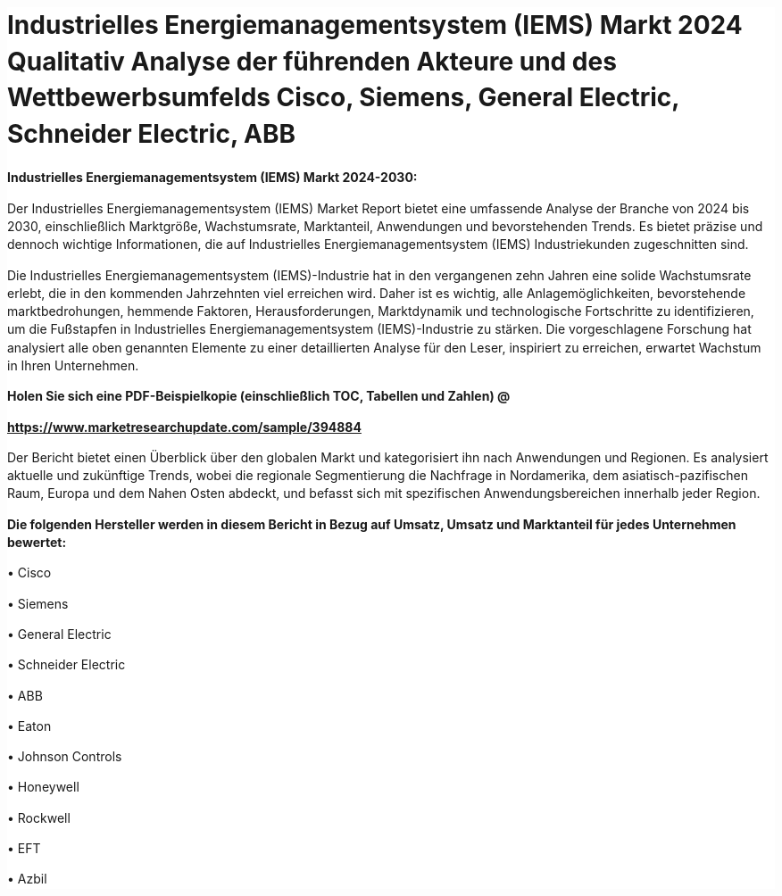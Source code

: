 # Industrielles Energiemanagementsystem (IEMS) Markt 2024 Qualitativ Analyse der führenden Akteure und des Wettbewerbsumfelds Cisco, Siemens, General Electric, Schneider Electric, ABB

<strong>Industrielles Energiemanagementsystem (IEMS) Markt 2024-2030:</strong>

Der Industrielles Energiemanagementsystem (IEMS) Market Report bietet eine umfassende Analyse der Branche von 2024 bis 2030, einschließlich Marktgröße, Wachstumsrate, Marktanteil, Anwendungen und bevorstehenden Trends. Es bietet präzise und dennoch wichtige Informationen, die auf Industrielles Energiemanagementsystem (IEMS) Industriekunden zugeschnitten sind.

Die Industrielles Energiemanagementsystem (IEMS)-Industrie hat in den vergangenen zehn Jahren eine solide Wachstumsrate erlebt, die in den kommenden Jahrzehnten viel erreichen wird. Daher ist es wichtig, alle Anlagemöglichkeiten, bevorstehende marktbedrohungen, hemmende Faktoren, Herausforderungen, Marktdynamik und technologische Fortschritte zu identifizieren, um die Fußstapfen in Industrielles Energiemanagementsystem (IEMS)-Industrie zu stärken. Die vorgeschlagene Forschung hat analysiert alle oben genannten Elemente zu einer detaillierten Analyse für den Leser, inspiriert zu erreichen, erwartet Wachstum in Ihren Unternehmen.



<strong>Holen Sie sich eine PDF-Beispielkopie (einschließlich TOC, Tabellen und Zahlen) @
</strong>

<strong><a href=https://www.marketresearchupdate.com/sample/394884>

<strong>https://www.marketresearchupdate.com/sample/394884</u></font></a></strong></strong>

Der Bericht bietet einen Überblick über den globalen Markt und kategorisiert ihn nach Anwendungen und Regionen. Es analysiert aktuelle und zukünftige Trends, wobei die regionale Segmentierung die Nachfrage in Nordamerika, dem asiatisch-pazifischen Raum, Europa und dem Nahen Osten abdeckt, und befasst sich mit spezifischen Anwendungsbereichen innerhalb jeder Region.



<strong>Die folgenden Hersteller werden in diesem Bericht in Bezug auf Umsatz, Umsatz und Marktanteil für jedes Unternehmen bewertet:</strong>

• Cisco

• Siemens

• General Electric

• Schneider Electric

• ABB

• Eaton

• Johnson Controls

• Honeywell

• Rockwell

• EFT

• Azbil
